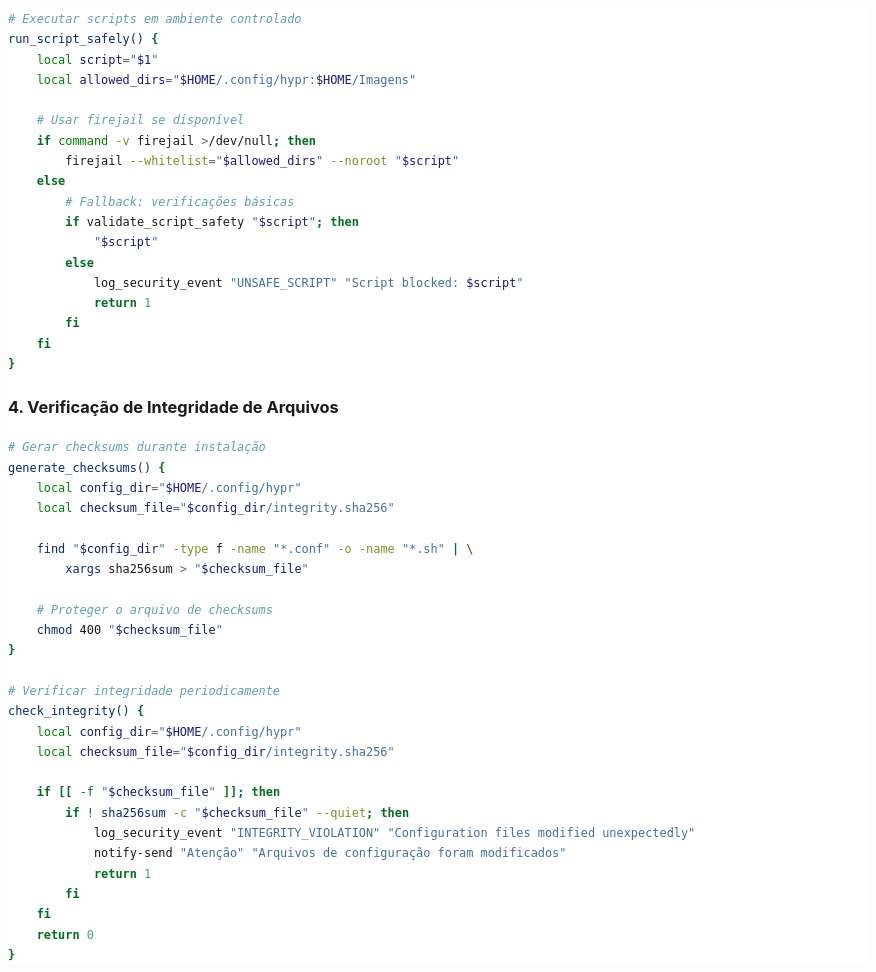 ```bash
# Executar scripts em ambiente controlado
run_script_safely() {
    local script="$1"
    local allowed_dirs="$HOME/.config/hypr:$HOME/Imagens"

    # Usar firejail se disponível
    if command -v firejail >/dev/null; then
        firejail --whitelist="$allowed_dirs" --noroot "$script"
    else
        # Fallback: verificações básicas
        if validate_script_safety "$script"; then
            "$script"
        else
            log_security_event "UNSAFE_SCRIPT" "Script blocked: $script"
            return 1
        fi
    fi
}
```

### 4. Verificação de Integridade de Arquivos

```bash
# Gerar checksums durante instalação
generate_checksums() {
    local config_dir="$HOME/.config/hypr"
    local checksum_file="$config_dir/integrity.sha256"

    find "$config_dir" -type f -name "*.conf" -o -name "*.sh" | \
        xargs sha256sum > "$checksum_file"

    # Proteger o arquivo de checksums
    chmod 400 "$checksum_file"
}

# Verificar integridade periodicamente
check_integrity() {
    local config_dir="$HOME/.config/hypr"
    local checksum_file="$config_dir/integrity.sha256"

    if [[ -f "$checksum_file" ]]; then
        if ! sha256sum -c "$checksum_file" --quiet; then
            log_security_event "INTEGRITY_VIOLATION" "Configuration files modified unexpectedly"
            notify-send "Atenção" "Arquivos de configuração foram modificados"
            return 1
        fi
    fi
    return 0
}
```
